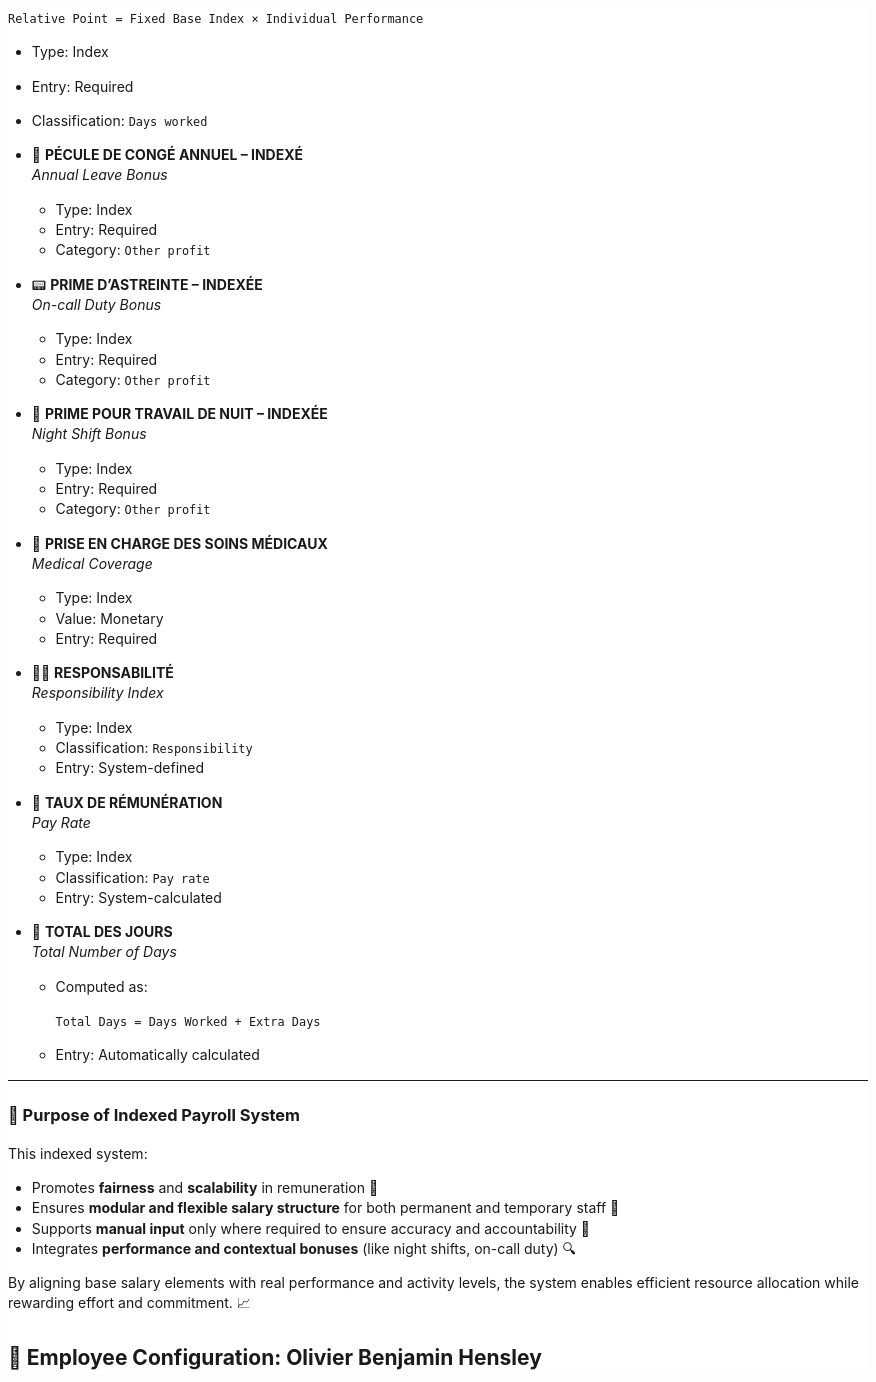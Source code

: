 ````Relative Point = Fixed Base Index × Individual Performance````
  - Type: Index  
  - Entry: Required  
  - Classification: `Days worked`

- 🌴 **PÉCULE DE CONGÉ ANNUEL – INDEXÉ**  
  *Annual Leave Bonus*  
  - Type: Index  
  - Entry: Required  
  - Category: `Other profit`

- 📟 **PRIME D’ASTREINTE – INDEXÉE**  
  *On-call Duty Bonus*  
  - Type: Index  
  - Entry: Required  
  - Category: `Other profit`

- 🌙 **PRIME POUR TRAVAIL DE NUIT – INDEXÉE**  
  *Night Shift Bonus*  
  - Type: Index  
  - Entry: Required  
  - Category: `Other profit`

- 🏥 **PRISE EN CHARGE DES SOINS MÉDICAUX**  
  *Medical Coverage*  
  - Type: Index  
  - Value: Monetary  
  - Entry: Required  

- 🧑‍💼 **RESPONSABILITÉ**  
  *Responsibility Index*  
  - Type: Index  
  - Classification: `Responsibility`  
  - Entry: System-defined  

- 💱 **TAUX DE RÉMUNÉRATION**  
  *Pay Rate*  
  - Type: Index  
  - Classification: `Pay rate`  
  - Entry: System-calculated  

- 🧾 **TOTAL DES JOURS**  
  *Total Number of Days*  
  - Computed as:  
    ```
    Total Days = Days Worked + Extra Days
    ```  
  - Entry: Automatically calculated  

---

### 🎯 Purpose of Indexed Payroll System

This indexed system:
- Promotes **fairness** and **scalability** in remuneration 🧘
- Ensures **modular and flexible salary structure** for both permanent and temporary staff 🧩
- Supports **manual input** only where required to ensure accuracy and accountability 📝
- Integrates **performance and contextual bonuses** (like night shifts, on-call duty) 🔍

By aligning base salary elements with real performance and activity levels, the system enables efficient resource allocation while rewarding effort and commitment. 📈

## 👤 Employee Configuration: Olivier Benjamin Hensley

````